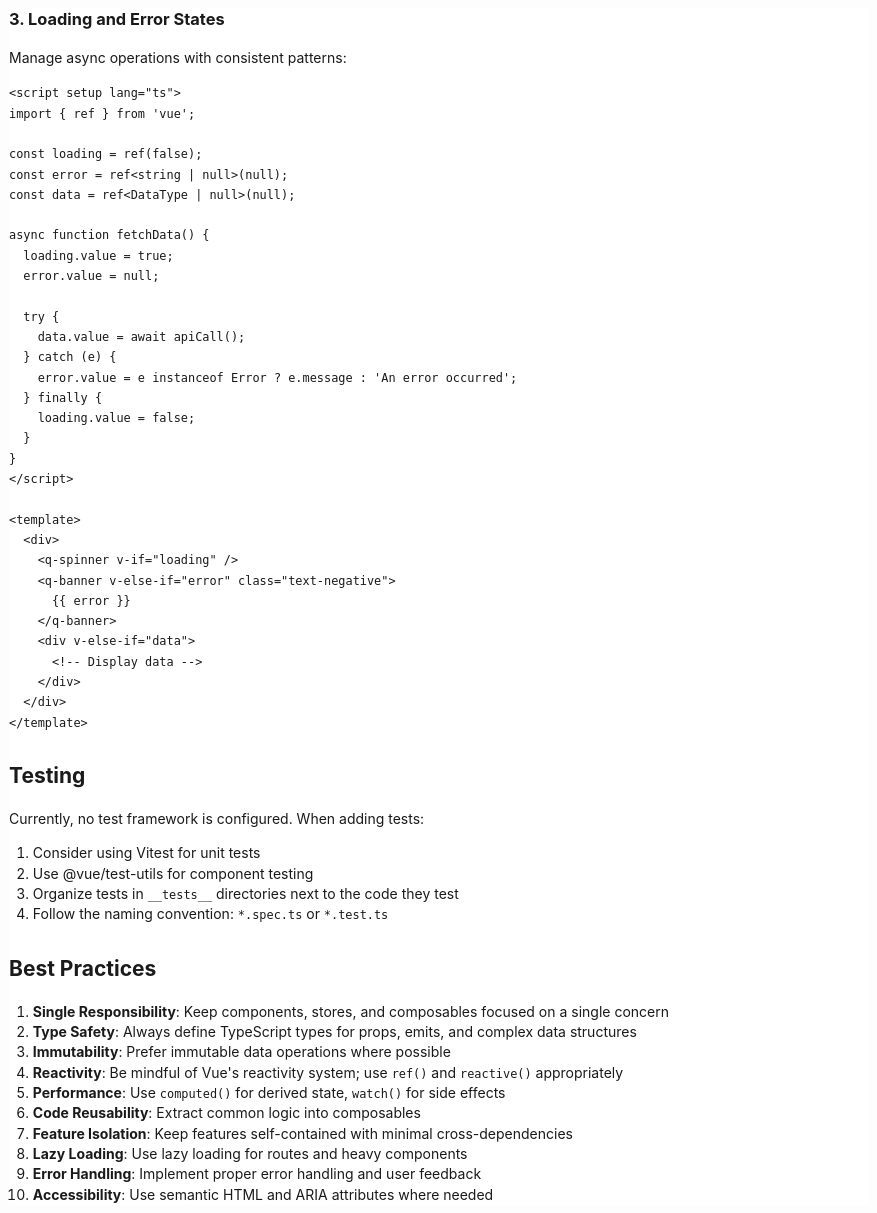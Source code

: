 ### 3. Loading and Error States

Manage async operations with consistent patterns:

```vue
<script setup lang="ts">
import { ref } from 'vue';

const loading = ref(false);
const error = ref<string | null>(null);
const data = ref<DataType | null>(null);

async function fetchData() {
  loading.value = true;
  error.value = null;
  
  try {
    data.value = await apiCall();
  } catch (e) {
    error.value = e instanceof Error ? e.message : 'An error occurred';
  } finally {
    loading.value = false;
  }
}
</script>

<template>
  <div>
    <q-spinner v-if="loading" />
    <q-banner v-else-if="error" class="text-negative">
      {{ error }}
    </q-banner>
    <div v-else-if="data">
      <!-- Display data -->
    </div>
  </div>
</template>
```

## Testing

Currently, no test framework is configured. When adding tests:

1. Consider using Vitest for unit tests
2. Use @vue/test-utils for component testing
3. Organize tests in `__tests__` directories next to the code they test
4. Follow the naming convention: `*.spec.ts` or `*.test.ts`

## Best Practices

1. **Single Responsibility**: Keep components, stores, and composables focused on a single concern
2. **Type Safety**: Always define TypeScript types for props, emits, and complex data structures
3. **Immutability**: Prefer immutable data operations where possible
4. **Reactivity**: Be mindful of Vue's reactivity system; use `ref()` and `reactive()` appropriately
5. **Performance**: Use `computed()` for derived state, `watch()` for side effects
6. **Code Reusability**: Extract common logic into composables
7. **Feature Isolation**: Keep features self-contained with minimal cross-dependencies
8. **Lazy Loading**: Use lazy loading for routes and heavy components
9. **Error Handling**: Implement proper error handling and user feedback
10. **Accessibility**: Use semantic HTML and ARIA attributes where needed
